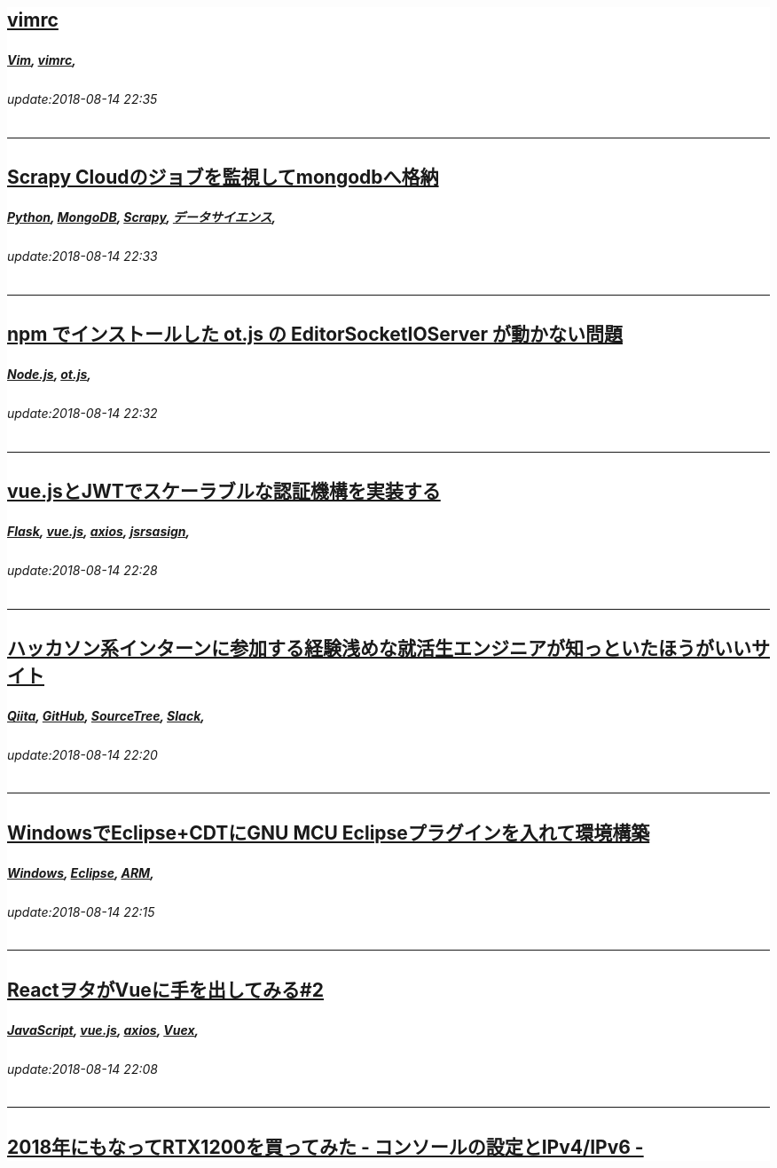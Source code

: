 ## [vimrc](https://qiita.com/icchan/items/7622b4aba2a617748a78)
##### [Vim](https://qiita.com/tags/Vim), [vimrc](https://qiita.com/tags/vimrc), 
###### update:2018-08-14 22:35
---
## [Scrapy Cloudのジョブを監視してmongodbへ格納](https://qiita.com/sugiyamath/items/a3ad9e6c80f7dace9de2)
##### [Python](https://qiita.com/tags/Python), [MongoDB](https://qiita.com/tags/MongoDB), [Scrapy](https://qiita.com/tags/Scrapy), [データサイエンス](https://qiita.com/tags/データサイエンス), 
###### update:2018-08-14 22:33
---
## [npm でインストールした ot.js の EditorSocketIOServer が動かない問題](https://qiita.com/hato/items/8ad93c0fde62a145d6db)
##### [Node.js](https://qiita.com/tags/Node.js), [ot.js](https://qiita.com/tags/ot.js), 
###### update:2018-08-14 22:32
---
## [vue.jsとJWTでスケーラブルな認証機構を実装する](https://qiita.com/mkiuchi/items/274dc172097420f9b589)
##### [Flask](https://qiita.com/tags/Flask), [vue.js](https://qiita.com/tags/vue.js), [axios](https://qiita.com/tags/axios), [jsrsasign](https://qiita.com/tags/jsrsasign), 
###### update:2018-08-14 22:28
---
## [ハッカソン系インターンに参加する経験浅めな就活生エンジニアが知っといたほうがいいサイト](https://qiita.com/wabisuke0724/items/cc58d930cf5411070aa1)
##### [Qiita](https://qiita.com/tags/Qiita), [GitHub](https://qiita.com/tags/GitHub), [SourceTree](https://qiita.com/tags/SourceTree), [Slack](https://qiita.com/tags/Slack), 
###### update:2018-08-14 22:20
---
## [WindowsでEclipse+CDTにGNU MCU Eclipseプラグインを入れて環境構築](https://qiita.com/tanitanin/items/35eb78a1ab7921e39882)
##### [Windows](https://qiita.com/tags/Windows), [Eclipse](https://qiita.com/tags/Eclipse), [ARM](https://qiita.com/tags/ARM), 
###### update:2018-08-14 22:15
---
## [ReactヲタがVueに手を出してみる#2](https://qiita.com/k_tada/items/0d0ce9ce692c60bfa051)
##### [JavaScript](https://qiita.com/tags/JavaScript), [vue.js](https://qiita.com/tags/vue.js), [axios](https://qiita.com/tags/axios), [Vuex](https://qiita.com/tags/Vuex), 
###### update:2018-08-14 22:08
---
## [2018年にもなってRTX1200を買ってみた - コンソールの設定とIPv4/IPv6 -](https://qiita.com/mizutoki79/items/e28aed4aa3f162ed08f1)